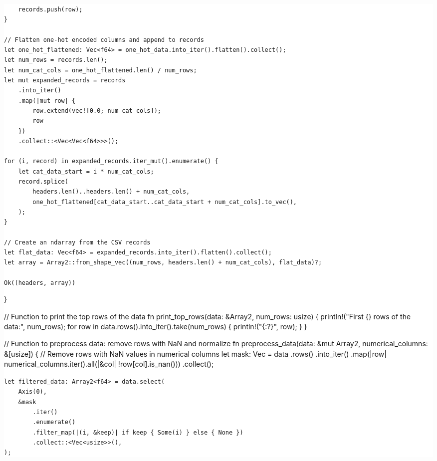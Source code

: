         records.push(row);
    }

    // Flatten one-hot encoded columns and append to records
    let one_hot_flattened: Vec<f64> = one_hot_data.into_iter().flatten().collect();
    let num_rows = records.len();
    let num_cat_cols = one_hot_flattened.len() / num_rows;
    let mut expanded_records = records
        .into_iter()
        .map(|mut row| {
            row.extend(vec![0.0; num_cat_cols]);
            row
        })
        .collect::<Vec<Vec<f64>>>();

    for (i, record) in expanded_records.iter_mut().enumerate() {
        let cat_data_start = i * num_cat_cols;
        record.splice(
            headers.len()..headers.len() + num_cat_cols,
            one_hot_flattened[cat_data_start..cat_data_start + num_cat_cols].to_vec(),
        );
    }

    // Create an ndarray from the CSV records
    let flat_data: Vec<f64> = expanded_records.into_iter().flatten().collect();
    let array = Array2::from_shape_vec((num_rows, headers.len() + num_cat_cols), flat_data)?;

    Ok((headers, array))
}

// Function to print the top rows of the data
fn print_top_rows(data: &Array2<f64>, num_rows: usize) {
    println!("First {} rows of the data:", num_rows);
    for row in data.rows().into_iter().take(num_rows) {
        println!("{:?}", row);
    }
}

// Function to preprocess data: remove rows with NaN and normalize
fn preprocess_data(data: &mut Array2<f64>, numerical_columns: &[usize]) {
    // Remove rows with NaN values in numerical columns
    let mask: Vec<bool> = data
        .rows()
        .into_iter()
        .map(|row| numerical_columns.iter().all(|&col| !row[col].is_nan()))
        .collect();

    let filtered_data: Array2<f64> = data.select(
        Axis(0),
        &mask
            .iter()
            .enumerate()
            .filter_map(|(i, &keep)| if keep { Some(i) } else { None })
            .collect::<Vec<usize>>(),
    );
